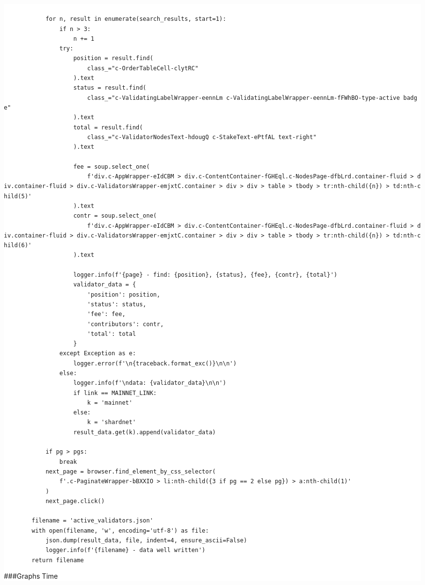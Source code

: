 ```

            for n, result in enumerate(search_results, start=1):
                if n > 3:
                    n += 1
                try:
                    position = result.find(
                        class_="c-OrderTableCell-clytRC"
                    ).text
                    status = result.find(
                        class_="c-ValidatingLabelWrapper-eennLm c-ValidatingLabelWrapper-eennLm-fFWhBO-type-active badge"
                    ).text
                    total = result.find(
                        class_="c-ValidatorNodesText-hdougQ c-StakeText-ePtfAL text-right"
                    ).text

                    fee = soup.select_one(
                        f'div.c-AppWrapper-eIdCBM > div.c-ContentContainer-fGHEql.c-NodesPage-dfbLrd.container-fluid > div.container-fluid > div.c-ValidatorsWrapper-emjxtC.container > div > div > table > tbody > tr:nth-child({n}) > td:nth-child(5)'
                    ).text
                    contr = soup.select_one(
                        f'div.c-AppWrapper-eIdCBM > div.c-ContentContainer-fGHEql.c-NodesPage-dfbLrd.container-fluid > div.container-fluid > div.c-ValidatorsWrapper-emjxtC.container > div > div > table > tbody > tr:nth-child({n}) > td:nth-child(6)'
                    ).text

                    logger.info(f'{page} - find: {position}, {status}, {fee}, {contr}, {total}')
                    validator_data = {
                        'position': position,
                        'status': status,
                        'fee': fee,
                        'contributors': contr,
                        'total': total
                    }
                except Exception as e:
                    logger.error(f'\n{traceback.format_exc()}\n\n')
                else:
                    logger.info(f'\ndata: {validator_data}\n\n')
                    if link == MAINNET_LINK:
                        k = 'mainnet'
                    else:
                        k = 'shardnet'
                    result_data.get(k).append(validator_data)

            if pg > pgs:
                break
            next_page = browser.find_element_by_css_selector(
                f'.c-PaginateWrapper-bBXXIO > li:nth-child({3 if pg == 2 else pg}) > a:nth-child(1)'
            )
            next_page.click()

        filename = 'active_validators.json'
        with open(filename, 'w', encoding='utf-8') as file:
            json.dump(result_data, file, indent=4, ensure_ascii=False)
            logger.info(f'{filename} - data well written')
        return filename
```
###Graphs Time
